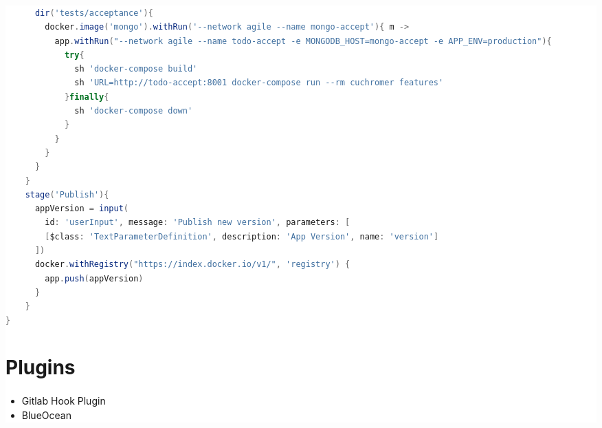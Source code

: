 ```groovy
      dir('tests/acceptance'){
        docker.image('mongo').withRun('--network agile --name mongo-accept'){ m ->
          app.withRun("--network agile --name todo-accept -e MONGODB_HOST=mongo-accept -e APP_ENV=production"){
            try{
              sh 'docker-compose build'  
              sh 'URL=http://todo-accept:8001 docker-compose run --rm cuchromer features'
            }finally{
              sh 'docker-compose down'
            }
          }
        }
      }
    }
    stage('Publish'){
      appVersion = input(
        id: 'userInput', message: 'Publish new version', parameters: [
        [$class: 'TextParameterDefinition', description: 'App Version', name: 'version']
      ])
      docker.withRegistry("https://index.docker.io/v1/", 'registry') {
        app.push(appVersion)
      }
    }
}
```


Plugins
====
- Gitlab Hook Plugin
- BlueOcean